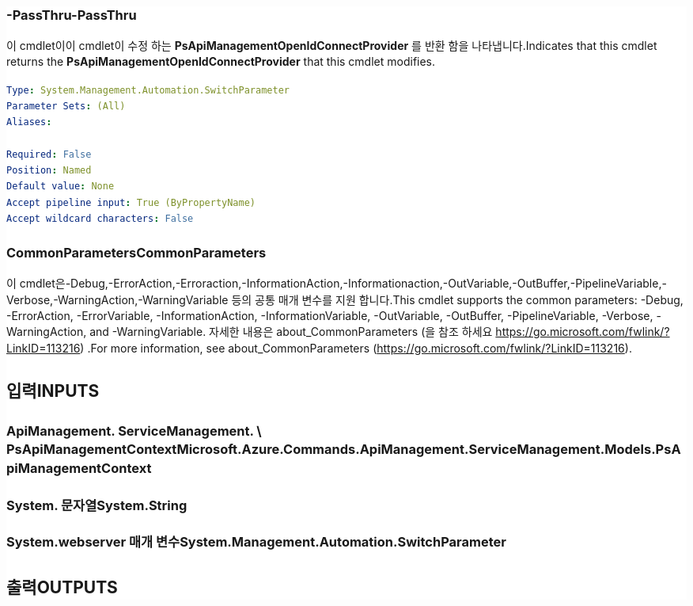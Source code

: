 ### <span data-ttu-id="5fc9a-129">-PassThru</span><span class="sxs-lookup"><span data-stu-id="5fc9a-129">-PassThru</span></span>
<span data-ttu-id="5fc9a-130">이 cmdlet이이 cmdlet이 수정 하는 **PsApiManagementOpenIdConnectProvider** 를 반환 함을 나타냅니다.</span><span class="sxs-lookup"><span data-stu-id="5fc9a-130">Indicates that this cmdlet returns the **PsApiManagementOpenIdConnectProvider** that this cmdlet modifies.</span></span>

```yaml
Type: System.Management.Automation.SwitchParameter
Parameter Sets: (All)
Aliases:

Required: False
Position: Named
Default value: None
Accept pipeline input: True (ByPropertyName)
Accept wildcard characters: False
```

### <span data-ttu-id="5fc9a-131">CommonParameters</span><span class="sxs-lookup"><span data-stu-id="5fc9a-131">CommonParameters</span></span>
<span data-ttu-id="5fc9a-132">이 cmdlet은-Debug,-ErrorAction,-Erroraction,-InformationAction,-Informationaction,-OutVariable,-OutBuffer,-PipelineVariable,-Verbose,-WarningAction,-WarningVariable 등의 공통 매개 변수를 지원 합니다.</span><span class="sxs-lookup"><span data-stu-id="5fc9a-132">This cmdlet supports the common parameters: -Debug, -ErrorAction, -ErrorVariable, -InformationAction, -InformationVariable, -OutVariable, -OutBuffer, -PipelineVariable, -Verbose, -WarningAction, and -WarningVariable.</span></span> <span data-ttu-id="5fc9a-133">자세한 내용은 about_CommonParameters (을 참조 하세요 https://go.microsoft.com/fwlink/?LinkID=113216) .</span><span class="sxs-lookup"><span data-stu-id="5fc9a-133">For more information, see about_CommonParameters (https://go.microsoft.com/fwlink/?LinkID=113216).</span></span>

## <span data-ttu-id="5fc9a-134">입력</span><span class="sxs-lookup"><span data-stu-id="5fc9a-134">INPUTS</span></span>

### <span data-ttu-id="5fc9a-135">ApiManagement. ServiceManagement. \ PsApiManagementContext</span><span class="sxs-lookup"><span data-stu-id="5fc9a-135">Microsoft.Azure.Commands.ApiManagement.ServiceManagement.Models.PsApiManagementContext</span></span>

### <span data-ttu-id="5fc9a-136">System. 문자열</span><span class="sxs-lookup"><span data-stu-id="5fc9a-136">System.String</span></span>

### <span data-ttu-id="5fc9a-137">System.webserver 매개 변수</span><span class="sxs-lookup"><span data-stu-id="5fc9a-137">System.Management.Automation.SwitchParameter</span></span>

## <span data-ttu-id="5fc9a-138">출력</span><span class="sxs-lookup"><span data-stu-id="5fc9a-138">OUTPUTS</span></span>
